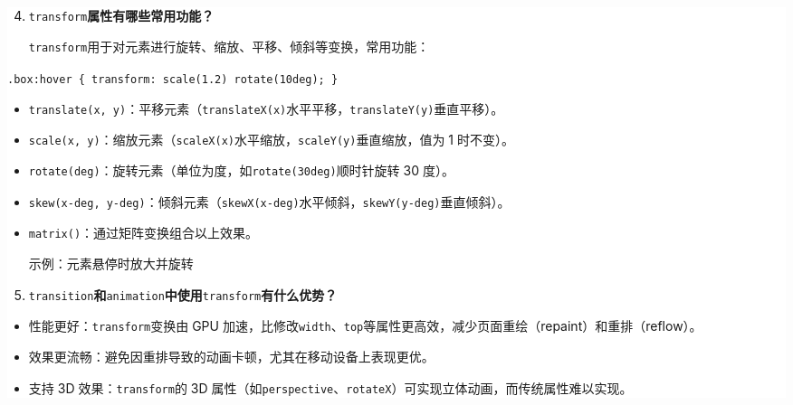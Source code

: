 

4.  `transform`**属性有哪些常用功能？**

    `transform`用于对元素进行旋转、缩放、平移、倾斜等变换，常用功能：



```
.box:hover { transform: scale(1.2) rotate(10deg); }
```


*   `translate(x, y)`：平移元素（`translateX(x)`水平平移，`translateY(y)`垂直平移）。

*   `scale(x, y)`：缩放元素（`scaleX(x)`水平缩放，`scaleY(y)`垂直缩放，值为 1 时不变）。

*   `rotate(deg)`：旋转元素（单位为度，如`rotate(30deg)`顺时针旋转 30 度）。

*   `skew(x-deg, y-deg)`：倾斜元素（`skewX(x-deg)`水平倾斜，`skewY(y-deg)`垂直倾斜）。

*   `matrix()`：通过矩阵变换组合以上效果。

    示例：元素悬停时放大并旋转

5.  `transition`**和**`animation`**中使用**`transform`**有什么优势？**

*   性能更好：`transform`变换由 GPU 加速，比修改`width`、`top`等属性更高效，减少页面重绘（repaint）和重排（reflow）。

*   效果更流畅：避免因重排导致的动画卡顿，尤其在移动设备上表现更优。

*   支持 3D 效果：`transform`的 3D 属性（如`perspective`、`rotateX`）可实现立体动画，而传统属性难以实现。